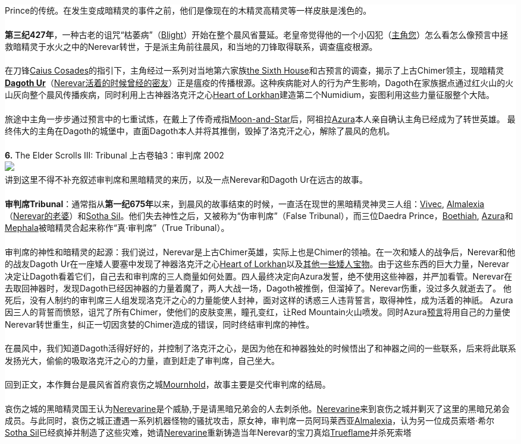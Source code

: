 Prince的传统。在发生变成暗精灵的事件之前，他们是像现在的木精灵高精灵等一样皮肤是浅色的。<br><br><b>第三纪427年</b>，一种古老的诅咒“枯萎病”（<a class=" wrap external" href="http://elderscrolls.wikia.com/wiki/Blight" target="_blank" rel="nofollow noreferrer">Blight<i class="icon-external"></i></a>）开始在整个晨风省蔓延。老皇帝觉得他的一个小囚犯（<u>主角您</u>）怎么看怎么像预言中拯救暗精灵于水火之中的Nerevar转世，于是派主角前往晨风，和当地的刀锋取得联系，调查瘟疫根源。<br><br>在刀锋<a class=" wrap external" href="http://elderscrolls.wikia.com/wiki/Caius_Cosades" target="_blank" rel="nofollow noreferrer">Caius Cosades<i class="icon-external"></i></a>的指引下，主角经过一系列对当地第六家族<a class=" wrap external" href="http://elderscrolls.wikia.com/wiki/Sixth_House" target="_blank" rel="nofollow noreferrer">the Sixth House<i class="icon-external"></i></a>和古预言的调查，揭示了上古Chimer领主，现暗精灵<b><a class=" wrap external" href="http://elderscrolls.wikia.com/wiki/Dagoth_Ur_%28Character%29" target="_blank" rel="nofollow noreferrer">Dagoth Ur<i class="icon-external"></i></a></b>（<u>Nerevar活着的时候曾经的密友</u>）正是瘟疫的传播根源。这种疾病能对人的行为产生影响，Dagoth在家族据点通过红火山的火山灰向整个晨风传播疾病，同时利用上古神器洛克汗之心<a class=" wrap external" href="http://elderscrolls.wikia.com/wiki/Heart_of_Lorkhan" target="_blank" rel="nofollow noreferrer">Heart of Lorkhan<i class="icon-external"></i></a>建造第二个Numidium，妄图利用这些力量征服整个大陆。<br><br>旅途中主角一步步通过预言中的七重试炼，在戴上了传奇戒指<a class=" wrap external" href="http://elderscrolls.wikia.com/wiki/Moon-and-Star" target="_blank" rel="nofollow noreferrer">Moon-and-Star<i class="icon-external"></i></a>后，阿祖拉<a href="http://elderscrolls.wikia.com/wiki/Azura" class=" wrap external" target="_blank" rel="nofollow noreferrer">Azura<i class="icon-external"></i></a>本人亲自确认主角已经成为了转世英雄。 最终伟大的主角在Dagoth的城堡中，直面Dagoth本人并将其推倒，毁掉了洛克汗之心，解除了晨风的危机。<br><br><b>6.</b> The Elder Scrolls III: Tribunal 上古卷轴3：审判席  2002<br><img data-rawheight="341" data-rawwidth="256" src="http://pic4.zhimg.com/8515ab9c04a79be63d4997a913179c23_b.jpg" class="content_image" width="256"><br>讲到这里不得不补充叙述审判席和黑暗精灵的来历，以及一点Nerevar和Dagoth Ur在远古的故事。<br><br><b>审判席Tribunal</b>：通常指从<b>第一纪675年</b>以来，到晨风的故事结束的时候，一直活在现世的黑暗精灵神灵三人组：<a class=" wrap external" href="http://elderscrolls.wikia.com/wiki/Vivec_%28God%29" target="_blank" rel="nofollow noreferrer">Vivec<i class="icon-external"></i></a>, <a class=" wrap external" href="http://elderscrolls.wikia.com/wiki/Almalexia_%28God%29" target="_blank" rel="nofollow noreferrer">Almalexia<i class="icon-external"></i></a>（<u>Nerevar的老婆</u>）和<a class=" wrap external" href="http://elderscrolls.wikia.com/wiki/Sotha_Sil_%28Tribunal%29" target="_blank" rel="nofollow noreferrer">Sotha Sil<i class="icon-external"></i></a>。他们失去神性之后，又被称为“伪审判席”（False Tribunal），而三位Daedra Prince，<a href="http://elderscrolls.wikia.com/wiki/Boethiah" class=" wrap external" target="_blank" rel="nofollow noreferrer">Boethiah<i class="icon-external"></i></a>, <a class=" wrap external" href="http://elderscrolls.wikia.com/wiki/Azura" target="_blank" rel="nofollow noreferrer">Azura<i class="icon-external"></i></a>和<a class=" wrap external" href="http://elderscrolls.wikia.com/wiki/Mephala" target="_blank" rel="nofollow noreferrer">Mephala<i class="icon-external"></i></a>被暗精灵合起来称作“真·审判席”（True Tribunal）。<br><br>审判席的神性和暗精灵的起源：我们说过，Nerevar是上古Chimer英雄，实际上也是Chimer的领袖。在一次和矮人的战争后，Nerevar和他的战友Dagoth Ur在一座矮人要塞中发现了神器洛克汗之心<a class=" wrap external" href="http://elderscrolls.wikia.com/wiki/Heart_of_Lorkhan" target="_blank" rel="nofollow noreferrer">Heart of Lorkhan<i class="icon-external"></i></a>以及<a class=" wrap external" href="http://elderscrolls.wikia.com/wiki/Kagrenac%27s_Tools" target="_blank" rel="nofollow noreferrer">其他一些矮人宝物<i class="icon-external"></i></a>。由于这些东西的巨大力量，Nerevar决定让Dagoth看着它们，自己去和审判席的三人商量如何处置。四人最终决定向Azura发誓，绝不使用这些神器，并严加看管。Nerevar在去取回神器时，发现Dagoth已经因神器的力量着魔了，两人大战一场，Dagoth被推倒，但溜掉了。Nerevar伤重，没过多久就逝去了。      他死后，没有人制约的审判席三人组发现洛克汗之心的力量能使人封神，面对这样的诱惑三人违背誓言，取得神性，成为活着的神祇。 Azura因三人的背誓而愤怒，诅咒了所有Chimer，使他们的皮肤变黑，瞳孔变红，让Red Mountain火山喷发。同时Azura<a href="http://elderscrolls.wikia.com/wiki/Nerevarine_Prophecy" class=" wrap external" target="_blank" rel="nofollow noreferrer">预言<i class="icon-external"></i></a>将用自己的力量使Nerevar转世重生，纠正一切因贪婪的Chimer造成的错误，同时终结审判席的神性。<br><br>在晨风中，我们知道Dagoth活得好好的，并控制了洛克汗之心，是因为他在和神器独处的时候悟出了和神器之间的一些联系，后来将此联系发扬光大，偷偷的吸取洛克汗之心的力量，直到赶走了审判席，自己坐大。<br><br>回到正文，本作舞台是晨风省首府哀伤之城<a class=" wrap external" href="http://elderscrolls.wikia.com/wiki/Mournhold_%28Tribunal%29" target="_blank" rel="nofollow noreferrer">Mournhold<i class="icon-external"></i></a>，故事主要是交代审判席的结局。<br><br>哀伤之城的黑暗精灵国王认为<a class=" wrap external" href="http://elderscrolls.wikia.com/wiki/Nerevarine" target="_blank" rel="nofollow noreferrer">Nerevarine<i class="icon-external"></i></a>是个威胁,于是请黑暗兄弟会的人去刺杀他。<a class=" wrap external" href="http://elderscrolls.wikia.com/wiki/Nerevarine" target="_blank" rel="nofollow noreferrer">Nerevarine<i class="icon-external"></i></a>来到哀伤之城并剿灭了这里的黑暗兄弟会成员。与此同时，哀伤之城正遭遇一系列机器怪物的骚扰攻击，原女神，审判席一员阿玛莱西亚<a class=" wrap external" href="http://elderscrolls.wikia.com/wiki/Almalexia_%28God%29" target="_blank" rel="nofollow noreferrer">Almalexia<i class="icon-external"></i></a>，认为另一位成员索塔·希尔<a class=" wrap external" href="http://elderscrolls.wikia.com/wiki/Sotha_Sil_%28Tribunal%29" target="_blank" rel="nofollow noreferrer">Sotha Sil<i class="icon-external"></i></a>已经疯掉并制造了这些灾难，她请<a class=" wrap external" href="http://elderscrolls.wikia.com/wiki/Nerevarine" target="_blank" rel="nofollow noreferrer">Nerevarine<i class="icon-external"></i></a>重新铸造当年Nerevar的宝刀真焰<a class=" wrap external" href="http://elderscrolls.wikia.com/wiki/Trueflame" target="_blank" rel="nofollow noreferrer">Trueflame<i class="icon-external"></i></a>并杀死索塔